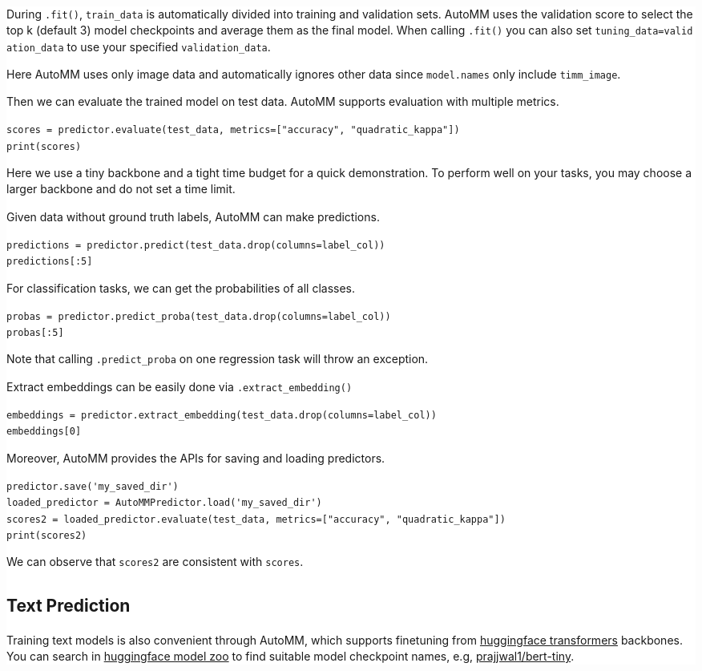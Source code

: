 During `.fit()`, `train_data` is automatically divided into training and validation sets. AutoMM uses the validation score to select the top k (default 3) model checkpoints and average them as the final model. When calling `.fit()` you can also set `tuning_data=validation_data` to use your specified `validation_data`.

Here AutoMM uses only image data and automatically ignores other data since `model.names` only include `timm_image`.

Then we can evaluate the trained model on test data. AutoMM supports evaluation with multiple metrics.


```{.python .input}
scores = predictor.evaluate(test_data, metrics=["accuracy", "quadratic_kappa"])
print(scores)
```

Here we use a tiny backbone and a tight time budget for a quick demonstration. To perform well on your tasks, you may choose a larger backbone and do not set a time limit.

Given data without ground truth labels, AutoMM can make predictions.


```{.python .input}
predictions = predictor.predict(test_data.drop(columns=label_col))
predictions[:5]
```

For classification tasks, we can get the probabilities of all classes.


```{.python .input}
probas = predictor.predict_proba(test_data.drop(columns=label_col))
probas[:5]
```

Note that calling `.predict_proba` on one regression task will throw an exception.

Extract embeddings can be easily done via `.extract_embedding()`


```{.python .input}
embeddings = predictor.extract_embedding(test_data.drop(columns=label_col))
embeddings[0]
```

Moreover, AutoMM provides the APIs for saving and loading predictors.


```{.python .input}
predictor.save('my_saved_dir')
loaded_predictor = AutoMMPredictor.load('my_saved_dir')
scores2 = loaded_predictor.evaluate(test_data, metrics=["accuracy", "quadratic_kappa"])
print(scores2)
```

We can observe that `scores2` are consistent with `scores`.

## Text Prediction

Training text models is also convenient through AutoMM, which supports finetuning from [huggingface transformers](https://github.com/huggingface/transformers) backbones. You can search in [huggingface model zoo](https://huggingface.co/models) to find suitable model checkpoint names, e.g, [prajjwal1/bert-tiny](https://huggingface.co/prajjwal1/bert-tiny).
